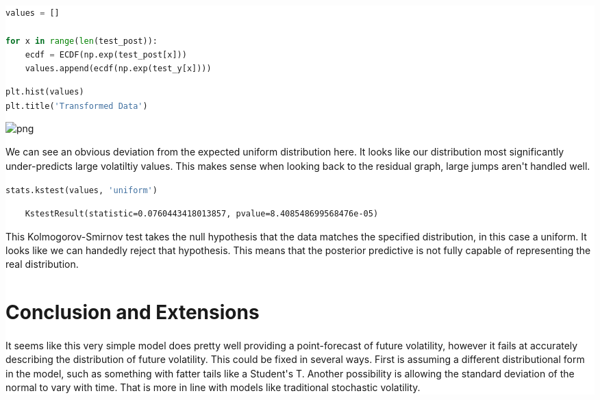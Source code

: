 
```python
values = []

for x in range(len(test_post)):
    ecdf = ECDF(np.exp(test_post[x]))
    values.append(ecdf(np.exp(test_y[x])))
```


```python
plt.hist(values)
plt.title('Transformed Data')
```



    
![png]({attach}/photos/03_17_2021/output_41_1.png)
    


We can see an obvious deviation from the expected uniform distribution here. It looks like our distribution most significantly under-predicts large volatiltiy values. This makes sense when looking back to the residual graph, large jumps aren't handled well.


```python
stats.kstest(values, 'uniform')
```

```text
    KstestResult(statistic=0.0760443418013857, pvalue=8.408548699568476e-05)
```


This Kolmogorov-Smirnov test takes the null hypothesis that the data matches the specified distribution, in this case a uniform. It looks like we can handedly reject that hypothesis. This means that the posterior predictive is not fully capable of representing the real distribution.

# Conclusion and Extensions

It seems like this very simple model does pretty well providing a point-forecast of future volatility, however it fails at accurately describing the distribution of future volatility. This could be fixed in several ways. First is assuming a different distributional form in the model, such as something with fatter tails like a Student's T. Another possibility is allowing the standard deviation of the normal to vary with time. That is more in line with models like traditional stochastic volatility.


```python

```
